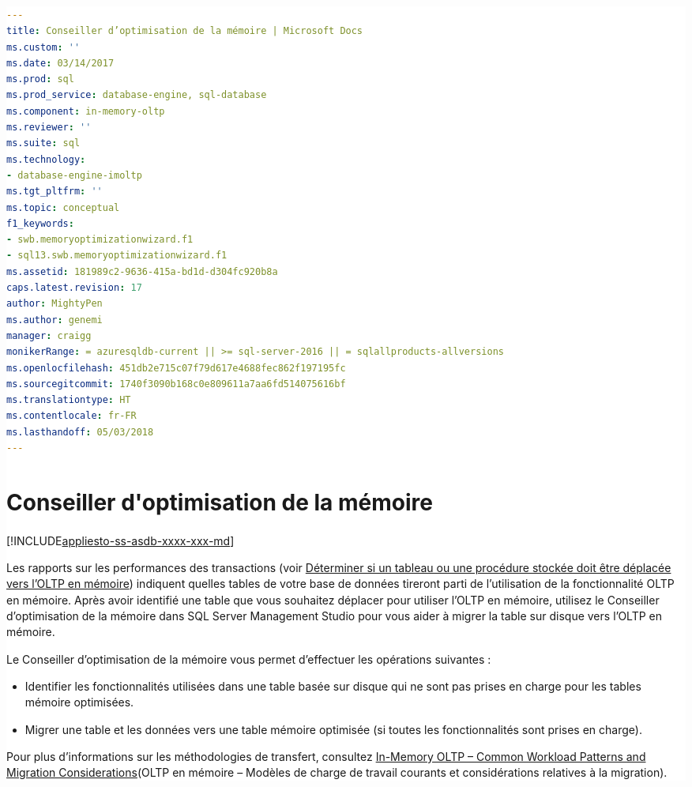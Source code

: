 ```yaml
---
title: Conseiller d’optimisation de la mémoire | Microsoft Docs
ms.custom: ''
ms.date: 03/14/2017
ms.prod: sql
ms.prod_service: database-engine, sql-database
ms.component: in-memory-oltp
ms.reviewer: ''
ms.suite: sql
ms.technology:
- database-engine-imoltp
ms.tgt_pltfrm: ''
ms.topic: conceptual
f1_keywords:
- swb.memoryoptimizationwizard.f1
- sql13.swb.memoryoptimizationwizard.f1
ms.assetid: 181989c2-9636-415a-bd1d-d304fc920b8a
caps.latest.revision: 17
author: MightyPen
ms.author: genemi
manager: craigg
monikerRange: = azuresqldb-current || >= sql-server-2016 || = sqlallproducts-allversions
ms.openlocfilehash: 451db2e715c07f79d617e4688fec862f197195fc
ms.sourcegitcommit: 1740f3090b168c0e809611a7aa6fd514075616bf
ms.translationtype: HT
ms.contentlocale: fr-FR
ms.lasthandoff: 05/03/2018
---
```

# <a name="memory-optimization-advisor"></a>Conseiller d'optimisation de la mémoire
[!INCLUDE[appliesto-ss-asdb-xxxx-xxx-md](../../includes/appliesto-ss-asdb-xxxx-xxx-md.md)]

  Les rapports sur les performances des transactions (voir [Déterminer si un tableau ou une procédure stockée doit être déplacée vers l’OLTP en mémoire](../../relational-databases/in-memory-oltp/determining-if-a-table-or-stored-procedure-should-be-ported-to-in-memory-oltp.md)) indiquent quelles tables de votre base de données tireront parti de l’utilisation de la fonctionnalité OLTP en mémoire. Après avoir identifié une table que vous souhaitez déplacer pour utiliser l’OLTP en mémoire, utilisez le Conseiller d’optimisation de la mémoire dans SQL Server Management Studio pour vous aider à migrer la table sur disque vers l’OLTP en mémoire.  
  
 Le Conseiller d’optimisation de la mémoire vous permet d’effectuer les opérations suivantes :  
  
-   Identifier les fonctionnalités utilisées dans une table basée sur disque qui ne sont pas prises en charge pour les tables mémoire optimisées.  
  
-   Migrer une table et les données vers une table mémoire optimisée (si toutes les fonctionnalités sont prises en charge).  
    
 Pour plus d’informations sur les méthodologies de transfert, consultez [In-Memory OLTP – Common Workload Patterns and Migration Considerations](http://msdn.microsoft.com/library/dn673538.aspx)(OLTP en mémoire – Modèles de charge de travail courants et considérations relatives à la migration).  
  